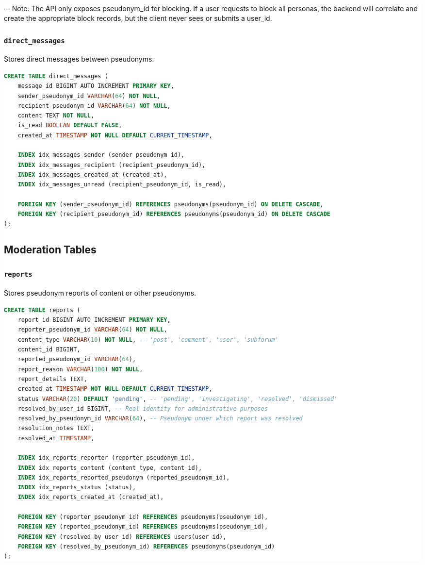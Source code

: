 -- Note: The API only exposes pseudonym_id for blocking. If a user requests to block all personas, the backend will correlate and create the appropriate block records, but the client never sees or submits a user_id.

### `direct_messages`
Stores direct messages between pseudonyms.

```sql
CREATE TABLE direct_messages (
    message_id BIGINT AUTO_INCREMENT PRIMARY KEY,
    sender_pseudonym_id VARCHAR(64) NOT NULL,
    recipient_pseudonym_id VARCHAR(64) NOT NULL,
    content TEXT NOT NULL,
    is_read BOOLEAN DEFAULT FALSE,
    created_at TIMESTAMP NOT NULL DEFAULT CURRENT_TIMESTAMP,
    
    INDEX idx_messages_sender (sender_pseudonym_id),
    INDEX idx_messages_recipient (recipient_pseudonym_id),
    INDEX idx_messages_created_at (created_at),
    INDEX idx_messages_unread (recipient_pseudonym_id, is_read),
    
    FOREIGN KEY (sender_pseudonym_id) REFERENCES pseudonyms(pseudonym_id) ON DELETE CASCADE,
    FOREIGN KEY (recipient_pseudonym_id) REFERENCES pseudonyms(pseudonym_id) ON DELETE CASCADE
);
```

## Moderation Tables

### `reports`
Stores pseudonym reports of content or other pseudonyms.

```sql
CREATE TABLE reports (
    report_id BIGINT AUTO_INCREMENT PRIMARY KEY,
    reporter_pseudonym_id VARCHAR(64) NOT NULL,
    content_type VARCHAR(10) NOT NULL, -- 'post', 'comment', 'user', 'subforum'
    content_id BIGINT,
    reported_pseudonym_id VARCHAR(64),
    report_reason VARCHAR(100) NOT NULL,
    report_details TEXT,
    created_at TIMESTAMP NOT NULL DEFAULT CURRENT_TIMESTAMP,
    status VARCHAR(20) DEFAULT 'pending', -- 'pending', 'investigating', 'resolved', 'dismissed'
    resolved_by_user_id BIGINT, -- Real identity for administrative purposes
    resolved_by_pseudonym_id VARCHAR(64), -- Pseudonym under which report was resolved
    resolution_notes TEXT,
    resolved_at TIMESTAMP,
    
    INDEX idx_reports_reporter (reporter_pseudonym_id),
    INDEX idx_reports_content (content_type, content_id),
    INDEX idx_reports_reported_pseudonym (reported_pseudonym_id),
    INDEX idx_reports_status (status),
    INDEX idx_reports_created_at (created_at),
    
    FOREIGN KEY (reporter_pseudonym_id) REFERENCES pseudonyms(pseudonym_id),
    FOREIGN KEY (reported_pseudonym_id) REFERENCES pseudonyms(pseudonym_id),
    FOREIGN KEY (resolved_by_user_id) REFERENCES users(user_id),
    FOREIGN KEY (resolved_by_pseudonym_id) REFERENCES pseudonyms(pseudonym_id)
);
```
